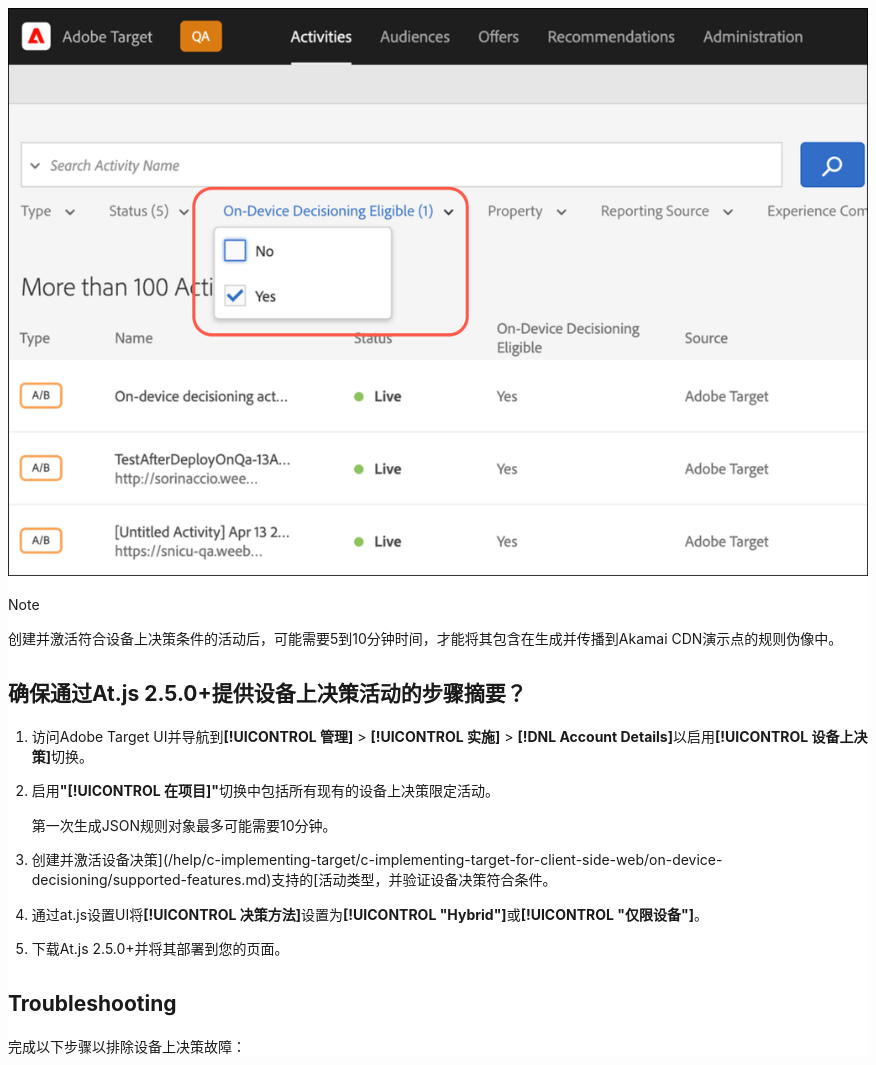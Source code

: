 ![“活动”页面上的“设备上决策”“合格”筛选器。](/help/c-implementing-target/c-implementing-target-for-client-side-web/on-device-decisioning/assets/on-device-decisioning-filter.png)

>[!NOTE]
>
>创建并激活符合设备上决策条件的活动后，可能需要5到10分钟时间，才能将其包含在生成并传播到Akamai CDN演示点的规则伪像中。

## 确保通过At.js 2.5.0+提供设备上决策活动的步骤摘要？

1. 访问Adobe Target UI并导航到&#x200B;**[!UICONTROL 管理]** > **[!UICONTROL 实施]** > **[!DNL Account Details]**&#x200B;以启用&#x200B;**[!UICONTROL 设备上决策]**&#x200B;切换。
1. 启用&#x200B;**&quot;[!UICONTROL 在项目]&quot;**&#x200B;切换中包括所有现有的设备上决策限定活动。

   第一次生成JSON规则对象最多可能需要10分钟。

1. 创建并激活设备决策](/help/c-implementing-target/c-implementing-target-for-client-side-web/on-device-decisioning/supported-features.md)支持的[活动类型，并验证设备决策符合条件。
1. 通过at.js设置UI将&#x200B;**[!UICONTROL 决策方法]**&#x200B;设置为&#x200B;**[!UICONTROL &quot;Hybrid&quot;]**&#x200B;或&#x200B;**[!UICONTROL &quot;仅限设备&quot;]**。
1. 下载At.js 2.5.0+并将其部署到您的页面。

## Troubleshooting

完成以下步骤以排除设备上决策故障：

